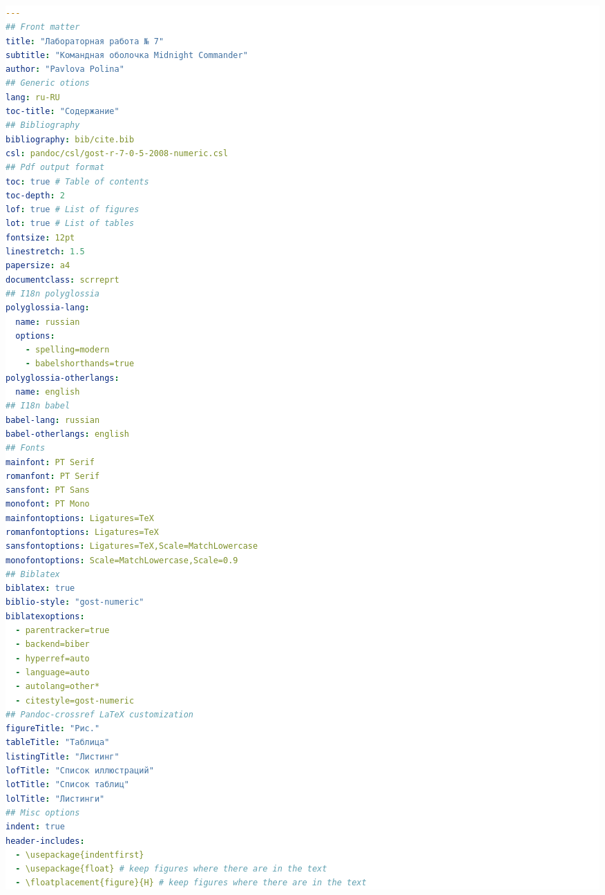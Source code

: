 ```yaml
---
## Front matter
title: "Лабораторная работа № 7"
subtitle: "Командная оболочка Midnight Commander"
author: "Pavlova Polina"
## Generic otions
lang: ru-RU
toc-title: "Содержание"
## Bibliography
bibliography: bib/cite.bib
csl: pandoc/csl/gost-r-7-0-5-2008-numeric.csl
## Pdf output format
toc: true # Table of contents
toc-depth: 2
lof: true # List of figures
lot: true # List of tables
fontsize: 12pt
linestretch: 1.5
papersize: a4
documentclass: scrreprt
## I18n polyglossia
polyglossia-lang:
  name: russian
  options:
	- spelling=modern
	- babelshorthands=true
polyglossia-otherlangs:
  name: english
## I18n babel
babel-lang: russian
babel-otherlangs: english
## Fonts
mainfont: PT Serif
romanfont: PT Serif
sansfont: PT Sans
monofont: PT Mono
mainfontoptions: Ligatures=TeX
romanfontoptions: Ligatures=TeX
sansfontoptions: Ligatures=TeX,Scale=MatchLowercase
monofontoptions: Scale=MatchLowercase,Scale=0.9
## Biblatex
biblatex: true
biblio-style: "gost-numeric"
biblatexoptions:
  - parentracker=true
  - backend=biber
  - hyperref=auto
  - language=auto
  - autolang=other*
  - citestyle=gost-numeric
## Pandoc-crossref LaTeX customization
figureTitle: "Рис."
tableTitle: "Таблица"
listingTitle: "Листинг"
lofTitle: "Список иллюстраций"
lotTitle: "Список таблиц"
lolTitle: "Листинги"
## Misc options
indent: true
header-includes:
  - \usepackage{indentfirst}
  - \usepackage{float} # keep figures where there are in the text
  - \floatplacement{figure}{H} # keep figures where there are in the text
```